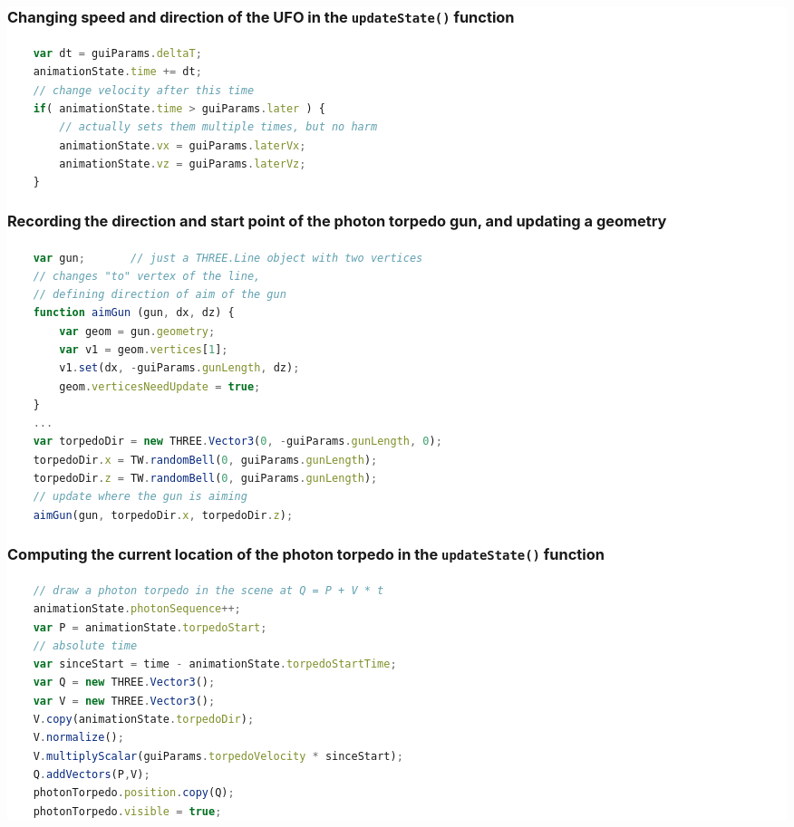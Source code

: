 
### Changing speed and direction of the UFO in the `updateState()` function 

```javascript
    var dt = guiParams.deltaT;
    animationState.time += dt;
    // change velocity after this time
    if( animationState.time > guiParams.later ) {
        // actually sets them multiple times, but no harm
        animationState.vx = guiParams.laterVx;
        animationState.vz = guiParams.laterVz;
    }
```

### Recording the direction and start point of the photon torpedo gun, and updating a geometry 

```javascript
    var gun;       // just a THREE.Line object with two vertices
    // changes "to" vertex of the line,
    // defining direction of aim of the gun
    function aimGun (gun, dx, dz) {
        var geom = gun.geometry;
        var v1 = geom.vertices[1];
        v1.set(dx, -guiParams.gunLength, dz);
        geom.verticesNeedUpdate = true;
    }
    ...
    var torpedoDir = new THREE.Vector3(0, -guiParams.gunLength, 0);
    torpedoDir.x = TW.randomBell(0, guiParams.gunLength);
    torpedoDir.z = TW.randomBell(0, guiParams.gunLength);
    // update where the gun is aiming
    aimGun(gun, torpedoDir.x, torpedoDir.z);
```    

### Computing the current location of the photon torpedo in the `updateState()` function 

```javascript
    // draw a photon torpedo in the scene at Q = P + V * t
    animationState.photonSequence++;
    var P = animationState.torpedoStart;
    // absolute time
    var sinceStart = time - animationState.torpedoStartTime;
    var Q = new THREE.Vector3();
    var V = new THREE.Vector3();
    V.copy(animationState.torpedoDir);
    V.normalize();
    V.multiplyScalar(guiParams.torpedoVelocity * sinceStart);
    Q.addVectors(P,V);
    photonTorpedo.position.copy(Q);
    photonTorpedo.visible = true;
```
